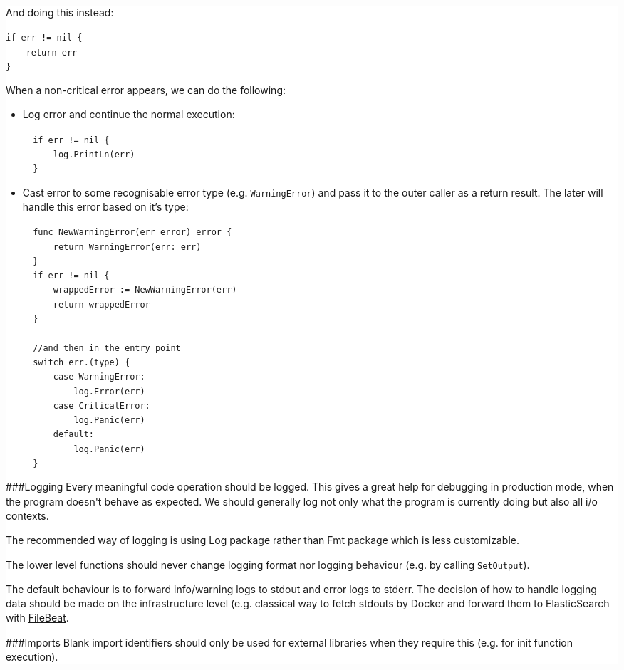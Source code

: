And doing this instead:

    if err != nil {
        return err
    }

When a non-critical error appears, we can do the following:

- Log error and continue the normal execution:


        if err != nil {
            log.PrintLn(err)
        }


- Cast error to some recognisable error type (e.g. `WarningError`) and pass it to the outer caller as a return result. The later will handle this error based on it’s type:


        func NewWarningError(err error) error {
        	return WarningError(err: err)
        }
        if err != nil {
        	wrappedError := NewWarningError(err)
        	return wrappedError
        }
        
        //and then in the entry point
        switch err.(type) {
        	case WarningError:
        		log.Error(err)
        	case CriticalError:
        		log.Panic(err)
        	default:
        		log.Panic(err)
        }

###Logging
Every meaningful code operation should be logged. This gives a great help for debugging in production mode, when the program doesn't behave as expected. We should generally log not only what the program is currently doing but also all i/o contexts. 

The recommended way of logging is using [Log package](https://golang.org/pkg/log) rather than [Fmt package](https://golang.org/pkg/fmt) which is less customizable. 

The lower level functions should never change logging format nor logging behaviour (e.g. by calling `SetOutput`).

The default behaviour is to forward info/warning logs to stdout and error logs to stderr. 
The decision of how to handle logging data should be made on the infrastructure level (e.g. classical way to fetch stdouts by Docker and forward them to ElasticSearch with [FileBeat](https://www.elastic.co/products/beats/filebeat). 

###Imports
Blank import identifiers should only be used for external libraries when they require this (e.g. for init function execution).
